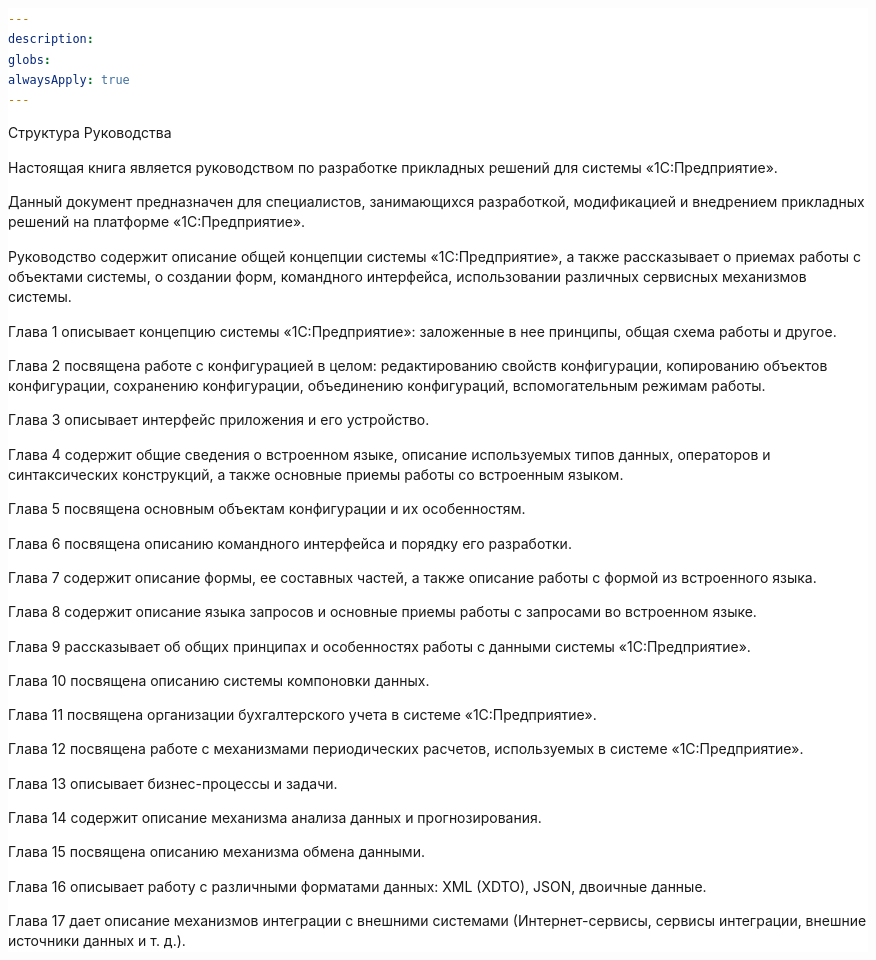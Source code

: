 ```yaml
---
description: 
globs: 
alwaysApply: true
---
```

Структура Руководства

Настоящая книга является руководством по разработке прикладных решений для системы «1С:Предприятие».

Данный документ предназначен для специалистов, занимающихся разработкой, модификацией и внедрением прикладных решений на платформе «1С:Предприятие».

Руководство содержит описание общей концепции системы «1С:Предприятие», а также рассказывает о приемах работы с объектами системы, о создании форм, командного интерфейса, использовании различных сервисных механизмов системы.

Глава 1 описывает концепцию системы «1С:Предприятие»: заложенные в нее принципы, общая схема работы и другое.

Глава 2 посвящена работе с конфигурацией в целом: редактированию свойств конфигурации, копированию объектов конфигурации, сохранению конфигурации, объединению конфигураций, вспомогательным режимам работы.

Глава 3 описывает интерфейс приложения и его устройство.

Глава 4 содержит общие сведения о встроенном языке, описание используемых типов данных, операторов и синтаксических конструкций, а также основные приемы работы со встроенным языком.

Глава 5 посвящена основным объектам конфигурации и их особенностям.

Глава 6 посвящена описанию командного интерфейса и порядку его разработки.

Глава 7 содержит описание формы, ее составных частей, а также описание работы с формой из встроенного языка.

Глава 8 содержит описание языка запросов и основные приемы работы с запросами во встроенном языке.

Глава 9 рассказывает об общих принципах и особенностях работы с данными системы «1С:Предприятие».

Глава 10 посвящена описанию системы компоновки данных.

Глава 11 посвящена организации бухгалтерского учета в системе «1С:Предприятие».

Глава 12 посвящена работе с механизмами периодических расчетов, используемых в системе «1С:Предприятие».

Глава 13 описывает бизнес-процессы и задачи.

Глава 14 содержит описание механизма анализа данных и прогнозирования.

Глава 15 посвящена описанию механизма обмена данными.

Глава 16 описывает работу с различными форматами данных: XML (XDTO), JSON, двоичные данные.

Глава 17 дает описание механизмов интеграции с внешними системами (Интернет-сервисы, сервисы интеграции, внешние источники данных и т. д.).
